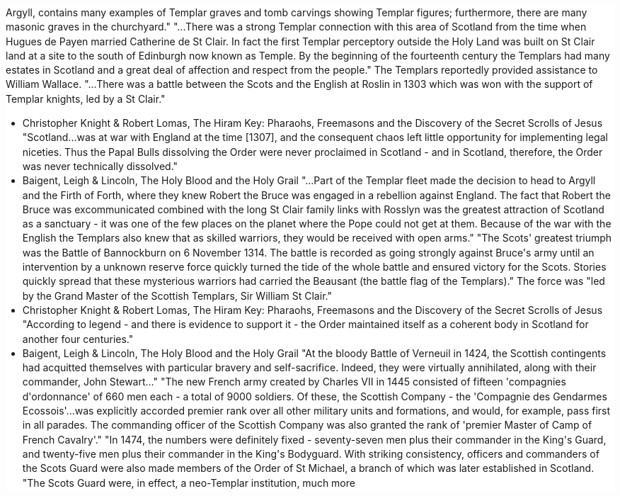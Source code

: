 Argyll, contains many examples of Templar graves and tomb carvings
showing Templar figures; furthermore, there are many masonic graves in
the churchyard."
"...There was a strong Templar connection with this area of Scotland
from the time when Hugues de Payen married Catherine de St Clair. In
fact the first Templar perceptory outside the Holy Land was built on St
Clair land at a site to the south of Edinburgh now known as Temple. By
the beginning of the fourteenth century the Templars had many estates in
Scotland and a great deal of affection and respect from the people."
The Templars reportedly provided assistance
to William Wallace. "...There was a battle between the Scots and the
English at Roslin in 1303 which was won with the support of Templar
knights, led by a St Clair."
- Christopher Knight & Robert
Lomas, The Hiram Key: Pharaohs, Freemasons and the Discovery of the
Secret Scrolls of Jesus
"Scotland...was at war with England at the time [1307], and the
consequent chaos left little opportunity for implementing legal
niceties. Thus the Papal Bulls dissolving the Order were never
proclaimed in Scotland - and in Scotland, therefore, the Order was never
technically dissolved."
- Baigent, Leigh & Lincoln, The
Holy Blood and the Holy Grail
"...Part of the Templar fleet made the decision to head to Argyll and
the Firth of Forth, where they knew Robert the Bruce was engaged in a
rebellion against England. The fact that Robert the Bruce was
excommunicated combined with the long St Clair family links with Rosslyn
was the greatest attraction of Scotland as a sanctuary - it was one of
the few places on the planet where the Pope could not get at them.
Because of the war with the English the Templars also knew that as
skilled warriors, they would be received with open arms."
"The Scots' greatest triumph was the Battle
of Bannockburn on 6 November 1314. The battle is recorded as going
strongly against Bruce's army until an intervention by a unknown reserve
force quickly turned the tide of the whole battle and ensured victory
for the Scots. Stories quickly spread that these mysterious warriors had
carried the Beausant (the battle flag of the Templars)."
The force was "led by the Grand Master of the Scottish Templars, Sir
William St Clair."
- Christopher Knight & Robert
Lomas, The Hiram Key: Pharaohs, Freemasons and the Discovery of the
Secret Scrolls of Jesus
"According to legend - and there is evidence to support it - the Order
maintained itself as a coherent body in Scotland for another four
centuries."
- Baigent, Leigh & Lincoln, The
Holy Blood and the Holy Grail
"At the bloody Battle of Verneuil in 1424, the Scottish contingents had
acquitted themselves with particular bravery and self-sacrifice. Indeed,
they were virtually annihilated, along with their commander, John
Stewart..."
"The new French army created by Charles VII in 1445 consisted of fifteen
'compagnies d'ordonnance' of 660 men each - a total of 9000 soldiers. Of
these, the Scottish Company - the 'Compagnie des Gendarmes Ecossois'...was
explicitly accorded premier rank over all other military units and
formations, and would, for example, pass first in all parades. The
commanding officer of the Scottish Company was also granted the rank of
'premier Master of Camp of French Cavalry'."
"In 1474, the numbers were definitely fixed - seventy-seven men plus
their commander in the King's Guard, and twenty-five men plus their
commander in the King's Bodyguard. With striking consistency, officers
and commanders of the Scots Guard were also made members of the Order of
St Michael, a branch of which was later established in Scotland.
"The Scots Guard were, in effect, a neo-Templar institution, much more